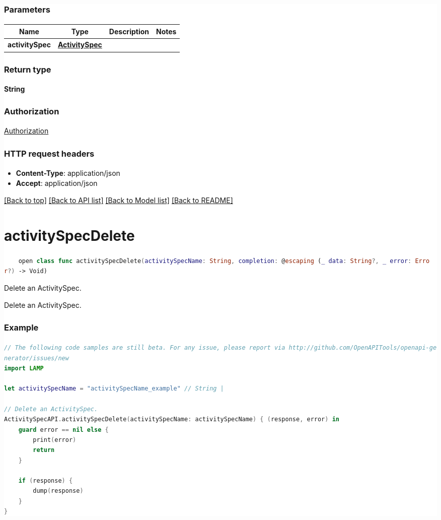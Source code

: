 ### Parameters

Name | Type | Description  | Notes
------------- | ------------- | ------------- | -------------
 **activitySpec** | [**ActivitySpec**](ActivitySpec.md) |  | 

### Return type

**String**

### Authorization

[Authorization](../README.md#Authorization)

### HTTP request headers

 - **Content-Type**: application/json
 - **Accept**: application/json

[[Back to top]](#) [[Back to API list]](../README.md#documentation-for-api-endpoints) [[Back to Model list]](../README.md#documentation-for-models) [[Back to README]](../README.md)

# **activitySpecDelete**
```swift
    open class func activitySpecDelete(activitySpecName: String, completion: @escaping (_ data: String?, _ error: Error?) -> Void)
```

Delete an ActivitySpec.

Delete an ActivitySpec.

### Example 
```swift
// The following code samples are still beta. For any issue, please report via http://github.com/OpenAPITools/openapi-generator/issues/new
import LAMP

let activitySpecName = "activitySpecName_example" // String | 

// Delete an ActivitySpec.
ActivitySpecAPI.activitySpecDelete(activitySpecName: activitySpecName) { (response, error) in
    guard error == nil else {
        print(error)
        return
    }

    if (response) {
        dump(response)
    }
}
```
